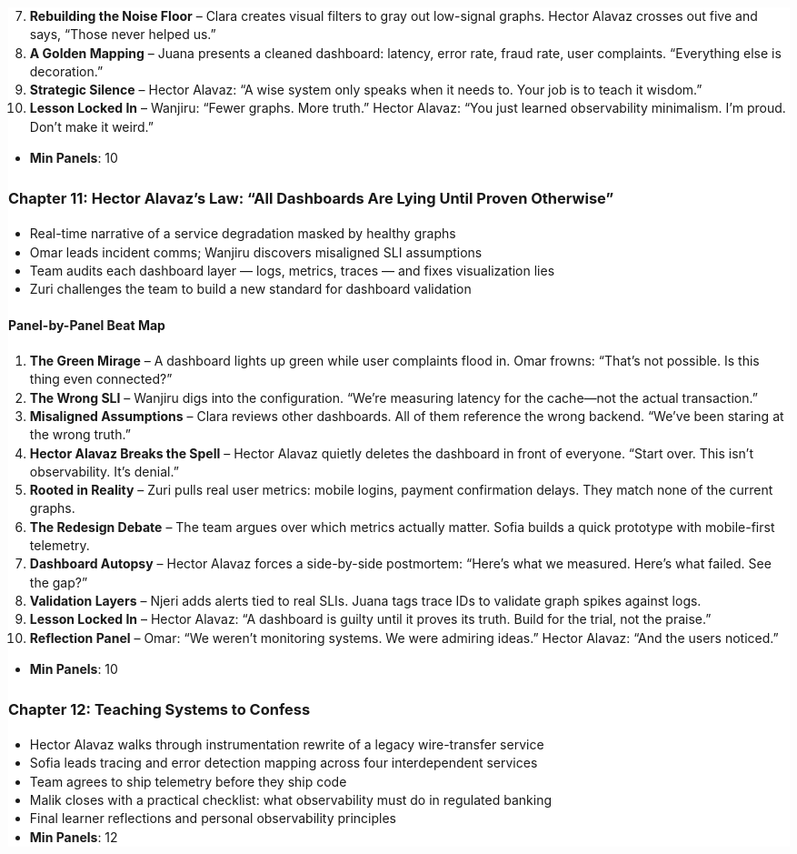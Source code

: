 07. **Rebuilding the Noise Floor** – Clara creates visual filters to gray out low-signal graphs. Hector Alavaz crosses out five and says, “Those never helped us.”
08. **A Golden Mapping** – Juana presents a cleaned dashboard: latency, error rate, fraud rate, user complaints. “Everything else is decoration.”
09. **Strategic Silence** – Hector Alavaz: “A wise system only speaks when it needs to. Your job is to teach it wisdom.”
10. **Lesson Locked In** – Wanjiru: “Fewer graphs. More truth.” Hector Alavaz: “You just learned observability minimalism. I’m proud. Don’t make it weird.”

- **Min Panels**: 10

### Chapter 11: **Hector Alavaz’s Law: “All Dashboards Are Lying Until Proven Otherwise”**

- Real-time narrative of a service degradation masked by healthy graphs
- Omar leads incident comms; Wanjiru discovers misaligned SLI assumptions
- Team audits each dashboard layer — logs, metrics, traces — and fixes visualization lies
- Zuri challenges the team to build a new standard for dashboard validation

#### Panel-by-Panel Beat Map

01. **The Green Mirage** – A dashboard lights up green while user complaints flood in. Omar frowns: “That’s not possible. Is this thing even connected?”
02. **The Wrong SLI** – Wanjiru digs into the configuration. “We’re measuring latency for the cache—not the actual transaction.”
03. **Misaligned Assumptions** – Clara reviews other dashboards. All of them reference the wrong backend. “We’ve been staring at the wrong truth.”
04. **Hector Alavaz Breaks the Spell** – Hector Alavaz quietly deletes the dashboard in front of everyone. “Start over. This isn’t observability. It’s denial.”
05. **Rooted in Reality** – Zuri pulls real user metrics: mobile logins, payment confirmation delays. They match none of the current graphs.
06. **The Redesign Debate** – The team argues over which metrics actually matter. Sofia builds a quick prototype with mobile-first telemetry.
07. **Dashboard Autopsy** – Hector Alavaz forces a side-by-side postmortem: “Here’s what we measured. Here’s what failed. See the gap?”
08. **Validation Layers** – Njeri adds alerts tied to real SLIs. Juana tags trace IDs to validate graph spikes against logs.
09. **Lesson Locked In** – Hector Alavaz: “A dashboard is guilty until it proves its truth. Build for the trial, not the praise.”
10. **Reflection Panel** – Omar: “We weren’t monitoring systems. We were admiring ideas.” Hector Alavaz: “And the users noticed.”

- **Min Panels**: 10

### Chapter 12: **Teaching Systems to Confess**

- Hector Alavaz walks through instrumentation rewrite of a legacy wire-transfer service
- Sofia leads tracing and error detection mapping across four interdependent services
- Team agrees to ship telemetry before they ship code
- Malik closes with a practical checklist: what observability must do in regulated banking
- Final learner reflections and personal observability principles
- **Min Panels**: 12
